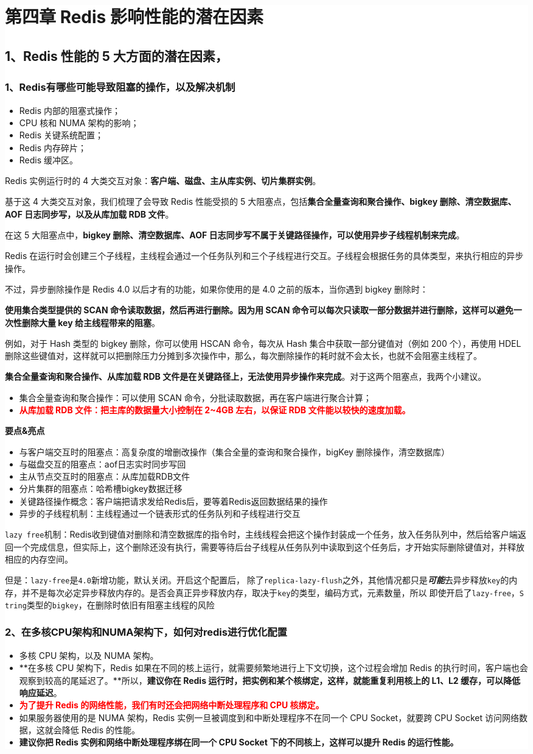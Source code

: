 # **第四章 Redis 影响性能的潜在因素**

## **1、Redis 性能的 5 大方面的潜在因素，**

### **1、Redis有哪些可能导致阻塞的操作，以及解决机制**

* Redis 内部的阻塞式操作；
* CPU 核和 NUMA 架构的影响；
* Redis 关键系统配置；
* Redis 内存碎片；
* Redis 缓冲区。

Redis 实例运行时的 4 大类交互对象：**客户端、磁盘、主从库实例、切片集群实例**。

基于这 4 大类交互对象，我们梳理了会导致 Redis 性能受损的 5 大阻塞点，包括**集合全量查询和聚合操作、bigkey 删除、清空数据库、AOF 日志同步写，以及从库加载 RDB 文件**。

在这 5 大阻塞点中，**bigkey 删除、清空数据库、AOF 日志同步写不属于关键路径操作，可以使用异步子线程机制来完成**。

Redis 在运行时会创建三个子线程，主线程会通过一个任务队列和三个子线程进行交互。子线程会根据任务的具体类型，来执行相应的异步操作。

不过，异步删除操作是 Redis 4.0 以后才有的功能，如果你使用的是 4.0 之前的版本，当你遇到 bigkey 删除时：

**使用集合类型提供的 SCAN 命令读取数据，然后再进行删除。因为用 SCAN 命令可以每次只读取一部分数据并进行删除，这样可以避免一次性删除大量 key 给主线程带来的阻塞**。

例如，对于 Hash 类型的 bigkey 删除，你可以使用 HSCAN 命令，每次从 Hash 集合中获取一部分键值对（例如 200 个），再使用 HDEL 删除这些键值对，这样就可以把删除压力分摊到多次操作中，那么，每次删除操作的耗时就不会太长，也就不会阻塞主线程了。

**集合全量查询和聚合操作、从库加载 RDB 文件是在关键路径上，无法使用异步操作来完成**。对于这两个阻塞点，我两个小建议。

* 集合全量查询和聚合操作：可以使用 SCAN 命令，分批读取数据，再在客户端进行聚合计算；
* **<span style="color:red">从库加载 RDB 文件：把主库的数据量大小控制在 2~4GB 左右，以保证 RDB 文件能以较快的速度加载。</span>**


**要点&亮点**

* 与客户端交互时的阻塞点：高复杂度的增删改操作（集合全量的查询和聚合操作，bigKey 删除操作，清空数据库）
* 与磁盘交互的阻塞点：aof日志实时同步写回
* 主从节点交互时的阻塞点：从库加载RDB文件
* 分片集群的阻塞点：哈希槽bigkey数据迁移
* 关键路径操作概念：客户端把请求发给Redis后，要等着Redis返回数据结果的操作
* 异步的子线程机制：主线程通过一个链表形式的任务队列和子线程进行交互


`lazy free`机制：Redis收到键值对删除和清空数据库的指令时，主线线程会把这个操作封装成一个任务，放入任务队列中，然后给客户端返回一个完成信息，但实际上，这个删除还没有执行，需要等待后台子线程从任务队列中读取到这个任务后，才开始实际删除键值对，并释放相应的内存空间。

但是：`lazy-free`是`4.0`新增功能，默认关闭。开启这个配置后， 除了`replica-lazy-flush`之外，其他情况都只是***可能***去异步释放`key`的内存，并不是每次必定异步释放内存的。是否会真正异步释放内存，取决于`key`的类型，编码方式，元素数量，所以 即使开启了`lazy-free`，`String`类型的`bigkey`，在删除时依旧有阻塞主线程的风险

### **2、在多核CPU架构和NUMA架构下，如何对redis进行优化配置**

* 多核 CPU 架构，以及 NUMA 架构。
* **在多核 CPU 架构下，Redis 如果在不同的核上运行，就需要频繁地进行上下文切换，这个过程会增加 Redis 的执行时间，客户端也会观察到较高的尾延迟了。**所以，**建议你在 Redis 运行时，把实例和某个核绑定，这样，就能重复利用核上的 L1、L2 缓存，可以降低响应延迟**。
* **<span style="color:red">为了提升 Redis 的网络性能，我们有时还会把网络中断处理程序和 CPU 核绑定。</span>**
* 如果服务器使用的是 NUMA 架构，Redis 实例一旦被调度到和中断处理程序不在同一个 CPU Socket，就要跨 CPU Socket 访问网络数据，这就会降低 Redis 的性能。
* **建议你把 Redis 实例和网络中断处理程序绑在同一个 CPU Socket 下的不同核上，这样可以提升 Redis 的运行性能。**
